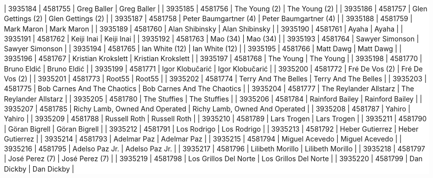| 3935184 | 4581755 | Greg Baller | Greg Baller |
| 3935185 | 4581756 | The Young (2) | The Young (2) |
| 3935186 | 4581757 | Glen Gettings (2) | Glen Gettings (2) |
| 3935187 | 4581758 | Peter Baumgartner (4) | Peter Baumgartner (4) |
| 3935188 | 4581759 | Mark Maron | Mark Maron |
| 3935189 | 4581760 | Alan Shibinsky | Alan Shibinsky |
| 3935190 | 4581761 | Ayaha | Ayaha |
| 3935191 | 4581762 | Keiji Inai | Keiji Inai |
| 3935192 | 4581763 | Mao (34) | Mao (34) |
| 3935193 | 4581764 | Sawyer Simonson | Sawyer Simonson |
| 3935194 | 4581765 | Ian White (12) | Ian White (12) |
| 3935195 | 4581766 | Matt Dawg | Matt Dawg |
| 3935196 | 4581767 | Kristian Krokslett | Kristian Krokslett |
| 3935197 | 4581768 | The Young | The Young |
| 3935198 | 4581770 | Bruno Eldić | Bruno Eldić |
| 3935199 | 4581771 | Igor Klobučarić | Igor Klobučarić |
| 3935200 | 4581772 | Fré De Vos (2) | Fré De Vos (2) |
| 3935201 | 4581773 | Root55 | Root55 |
| 3935202 | 4581774 | Terry And The Belles | Terry And The Belles |
| 3935203 | 4581775 | Bob Carnes And The Chaotics | Bob Carnes And The Chaotics |
| 3935204 | 4581777 | The Reylander Allstarz | The Reylander Allstarz |
| 3935205 | 4581780 | The Stuffies | The Stuffies |
| 3935206 | 4581784 | Rainford Bailey | Rainford Bailey |
| 3935207 | 4581785 | Richy Lamb, Owned And Operated | Richy Lamb, Owned And Operated |
| 3935208 | 4581787 | Yahiro | Yahiro |
| 3935209 | 4581788 | Russell Roth | Russell Roth |
| 3935210 | 4581789 | Lars Trogen | Lars Trogen |
| 3935211 | 4581790 | Göran Bigrell | Göran Bigrell |
| 3935212 | 4581791 | Los Rodrigo | Los Rodrigo |
| 3935213 | 4581792 | Heber Gutierrez | Heber Gutierrez |
| 3935214 | 4581793 | Adelmar Paz | Adelmar Paz |
| 3935215 | 4581794 | Miguel Acevedo | Miguel Acevedo |
| 3935216 | 4581795 | Adelso Paz Jr. | Adelso Paz Jr. |
| 3935217 | 4581796 | Lilibeth Morillo | Lilibeth Morillo |
| 3935218 | 4581797 | José Perez (7) | José Perez (7) |
| 3935219 | 4581798 | Los Grillos Del Norte | Los Grillos Del Norte |
| 3935220 | 4581799 | Dan Dickby | Dan Dickby |